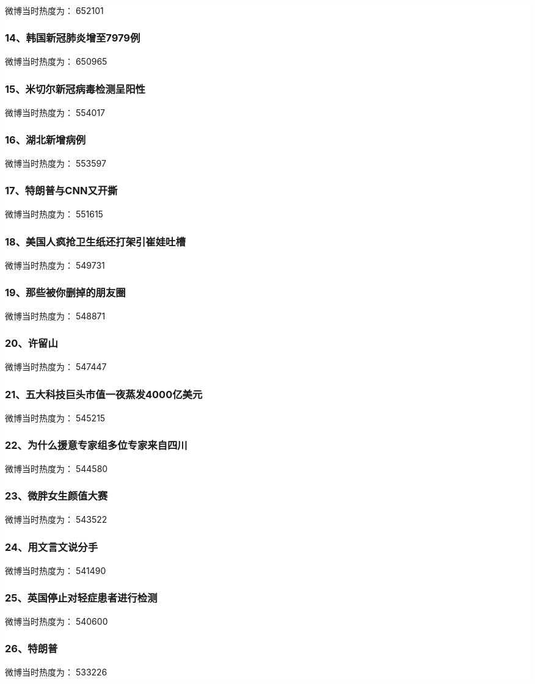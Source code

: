 微博当时热度为： 652101

### 14、韩国新冠肺炎增至7979例

微博当时热度为： 650965

### 15、米切尔新冠病毒检测呈阳性

微博当时热度为： 554017

### 16、湖北新增病例

微博当时热度为： 553597

### 17、特朗普与CNN又开撕

微博当时热度为： 551615

### 18、美国人疯抢卫生纸还打架引崔娃吐槽

微博当时热度为： 549731

### 19、那些被你删掉的朋友圈

微博当时热度为： 548871

### 20、许留山

微博当时热度为： 547447

### 21、五大科技巨头市值一夜蒸发4000亿美元

微博当时热度为： 545215

### 22、为什么援意专家组多位专家来自四川

微博当时热度为： 544580

### 23、微胖女生颜值大赛

微博当时热度为： 543522

### 24、用文言文说分手

微博当时热度为： 541490

### 25、英国停止对轻症患者进行检测

微博当时热度为： 540600

### 26、特朗普

微博当时热度为： 533226
